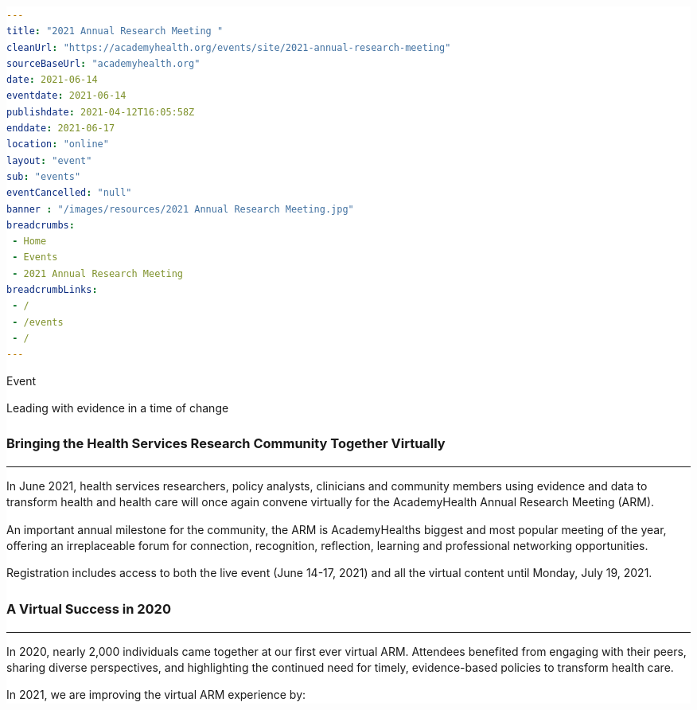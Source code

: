 ```yaml
--- 
title: "2021 Annual Research Meeting "
cleanUrl: "https://academyhealth.org/events/site/2021-annual-research-meeting"
sourceBaseUrl: "academyhealth.org"
date: 2021-06-14
eventdate: 2021-06-14
publishdate: 2021-04-12T16:05:58Z
enddate: 2021-06-17
location: "online"
layout: "event"
sub: "events"
eventCancelled: "null"
banner : "/images/resources/2021 Annual Research Meeting.jpg"
breadcrumbs:
 - Home
 - Events
 - 2021 Annual Research Meeting
breadcrumbLinks:
 - / 
 - /events
 - / 
---
```

Event

Leading with evidence in a time of change

### Bringing the Health Services Research Community Together Virtually 

* * *

In June 2021, health services researchers, policy analysts, clinicians and community members using evidence and data to transform health and health care will once again convene virtually for the AcademyHealth Annual Research Meeting (ARM). 

An important annual milestone for the community, the ARM is AcademyHealths biggest and most popular meeting of the year, offering an irreplaceable forum for connection, recognition, reflection, learning and professional networking opportunities.

Registration includes access to both the live event (June 14-17, 2021) and all the virtual content until Monday, July 19, 2021.

### A Virtual Success in 2020

* * *

In 2020, nearly 2,000 individuals came together at our first ever virtual ARM. Attendees benefited from engaging with their peers, sharing diverse perspectives, and highlighting the continued need for timely, evidence-based policies to transform health care.

In 2021, we are improving the virtual ARM experience by:  
